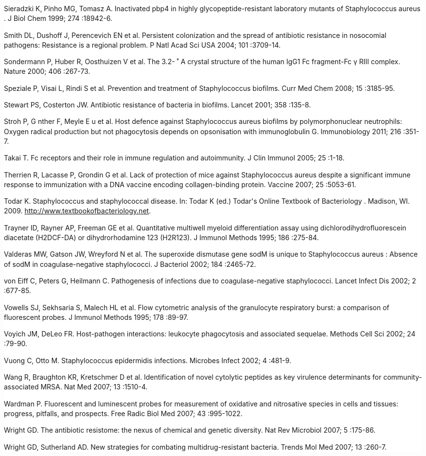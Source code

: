 Sieradzki K, Pinho MG, Tomasz A. Inactivated pbp4 in highly glycopeptide-resistant laboratory mutants of Staphylococcus aureus . J Biol Chem 1999; 274 :18942-6.

Smith DL, Dushoff J, Perencevich EN et al. Persistent colonization and the spread of antibiotic resistance in nosocomial pathogens: Resistance is a regional problem. P Natl Acad Sci USA 2004; 101 :3709-14.

Sondermann P, Huber R, Oosthuizen V et al. The 3.2- ˚ A crystal structure of the human IgG1 Fc fragment-Fc γ RIII complex. Nature 2000; 406 :267-73.

Speziale P, Visai L, Rindi S et al. Prevention and treatment of Staphylococcus biofilms. Curr Med Chem 2008; 15 :3185-95.

Stewart PS, Costerton JW. Antibiotic resistance of bacteria in biofilms. Lancet 2001; 358 :135-8.

Stroh P, G nther F, Meyle E u et al. Host defence against Staphylococcus aureus biofilms by polymorphonuclear neutrophils: Oxygen radical production but not phagocytosis depends on opsonisation with immunoglobulin G. Immunobiology 2011; 216 :351-7.

Takai T. Fc receptors and their role in immune regulation and autoimmunity. J Clin Immunol 2005; 25 :1-18.

Therrien R, Lacasse P, Grondin G et al. Lack of protection of mice against Staphylococcus aureus despite a significant immune response to immunization with a DNA vaccine encoding collagen-binding protein. Vaccine 2007; 25 :5053-61.

Todar K. Staphylococcus and staphylococcal disease. In: Todar K (ed.) Todar's Online Textbook of Bacteriology . Madison, WI. 2009. http://www.textbookofbacteriology.net.

Trayner ID, Rayner AP, Freeman GE et al. Quantitative multiwell myeloid differentiation assay using dichlorodihydrofluorescein diacetate (H2DCF-DA) or dihydrorhodamine 123 (H2R123). J Immunol Methods 1995; 186 :275-84.

Valderas MW, Gatson JW, Wreyford N et al. The superoxide dismutase gene sodM is unique to Staphylococcus aureus : Absence of sodM in coagulase-negative staphylococci. J Bacteriol 2002; 184 :2465-72.

von Eiff C, Peters G, Heilmann C. Pathogenesis of infections due to coagulase-negative staphylococci. Lancet Infect Dis 2002; 2 :677-85.

Vowells SJ, Sekhsaria S, Malech HL et al. Flow cytometric analysis of the granulocyte respiratory burst: a comparison of fluorescent probes. J Immunol Methods 1995; 178 :89-97.

Voyich JM, DeLeo FR. Host-pathogen interactions: leukocyte phagocytosis and associated sequelae. Methods Cell Sci 2002; 24 :79-90.

Vuong C, Otto M. Staphylococcus epidermidis infections. Microbes Infect 2002; 4 :481-9.

Wang R, Braughton KR, Kretschmer D et al. Identification of novel cytolytic peptides as key virulence determinants for community-associated MRSA. Nat Med 2007; 13 :1510-4.

Wardman P. Fluorescent and luminescent probes for measurement of oxidative and nitrosative species in cells and tissues: progress, pitfalls, and prospects. Free Radic Biol Med 2007; 43 :995-1022.

Wright GD. The antibiotic resistome: the nexus of chemical and genetic diversity. Nat Rev Microbiol 2007; 5 :175-86.

Wright GD, Sutherland AD. New strategies for combating multidrug-resistant bacteria. Trends Mol Med 2007; 13 :260-7.